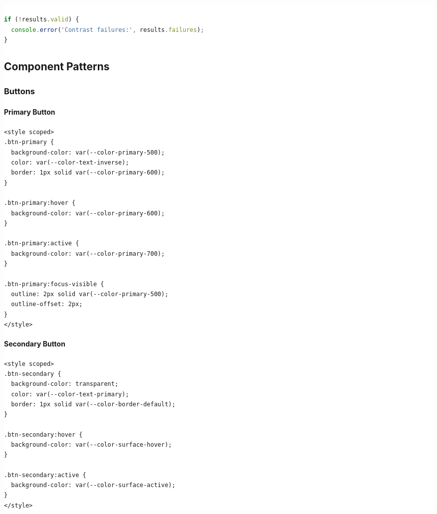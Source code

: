 ```typescript

if (!results.valid) {
  console.error('Contrast failures:', results.failures);
}
```

## Component Patterns

### Buttons

#### Primary Button

```vue
<style scoped>
.btn-primary {
  background-color: var(--color-primary-500);
  color: var(--color-text-inverse);
  border: 1px solid var(--color-primary-600);
}

.btn-primary:hover {
  background-color: var(--color-primary-600);
}

.btn-primary:active {
  background-color: var(--color-primary-700);
}

.btn-primary:focus-visible {
  outline: 2px solid var(--color-primary-500);
  outline-offset: 2px;
}
</style>
```

#### Secondary Button

```vue
<style scoped>
.btn-secondary {
  background-color: transparent;
  color: var(--color-text-primary);
  border: 1px solid var(--color-border-default);
}

.btn-secondary:hover {
  background-color: var(--color-surface-hover);
}

.btn-secondary:active {
  background-color: var(--color-surface-active);
}
</style>
```
